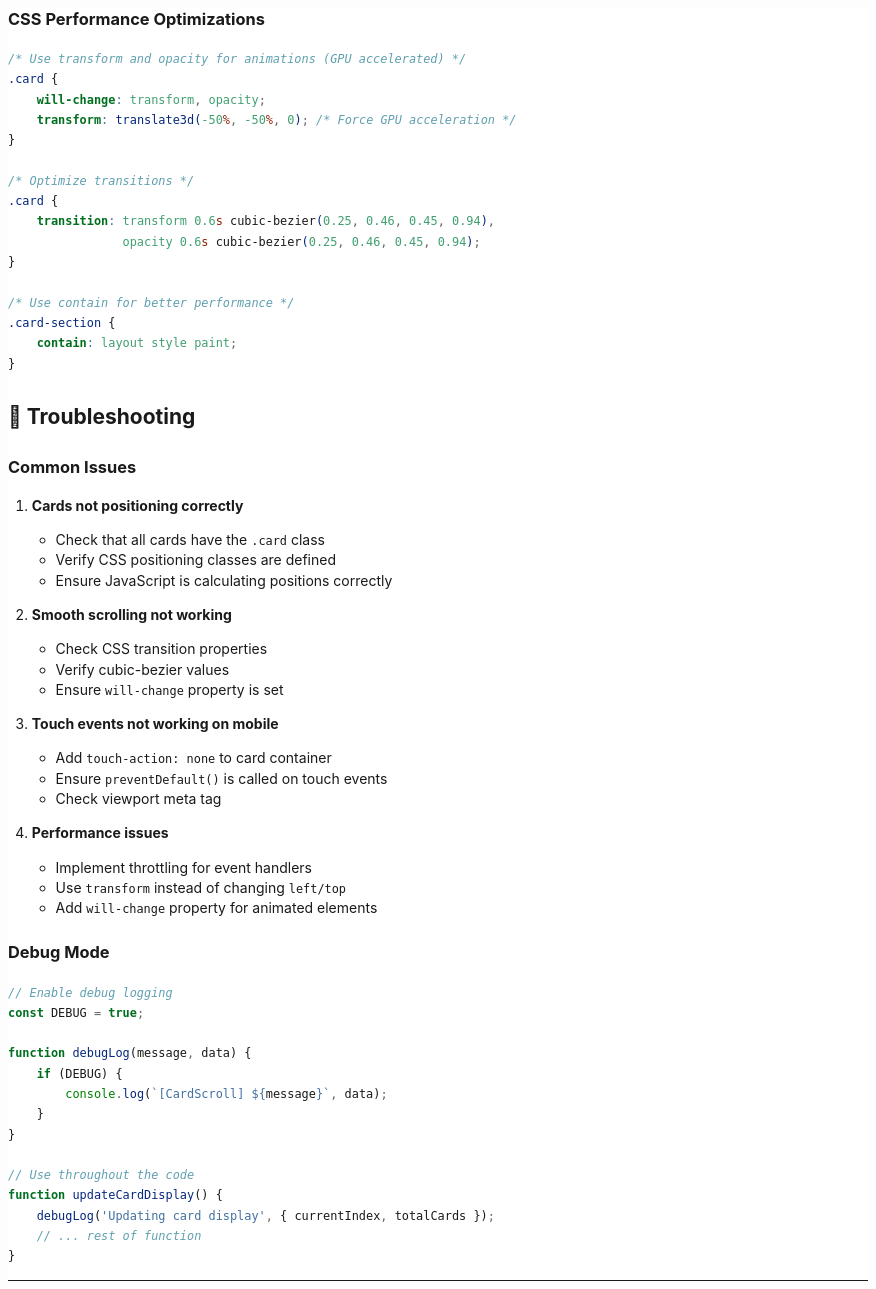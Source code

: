 ### CSS Performance Optimizations

```css
/* Use transform and opacity for animations (GPU accelerated) */
.card {
    will-change: transform, opacity;
    transform: translate3d(-50%, -50%, 0); /* Force GPU acceleration */
}

/* Optimize transitions */
.card {
    transition: transform 0.6s cubic-bezier(0.25, 0.46, 0.45, 0.94),
                opacity 0.6s cubic-bezier(0.25, 0.46, 0.45, 0.94);
}

/* Use contain for better performance */
.card-section {
    contain: layout style paint;
}
```

## 🐛 Troubleshooting

### Common Issues

1. **Cards not positioning correctly**
   - Check that all cards have the `.card` class
   - Verify CSS positioning classes are defined
   - Ensure JavaScript is calculating positions correctly

2. **Smooth scrolling not working**
   - Check CSS transition properties
   - Verify cubic-bezier values
   - Ensure `will-change` property is set

3. **Touch events not working on mobile**
   - Add `touch-action: none` to card container
   - Ensure `preventDefault()` is called on touch events
   - Check viewport meta tag

4. **Performance issues**
   - Implement throttling for event handlers
   - Use `transform` instead of changing `left/top`
   - Add `will-change` property for animated elements

### Debug Mode

```javascript
// Enable debug logging
const DEBUG = true;

function debugLog(message, data) {
    if (DEBUG) {
        console.log(`[CardScroll] ${message}`, data);
    }
}

// Use throughout the code
function updateCardDisplay() {
    debugLog('Updating card display', { currentIndex, totalCards });
    // ... rest of function
}
```

---